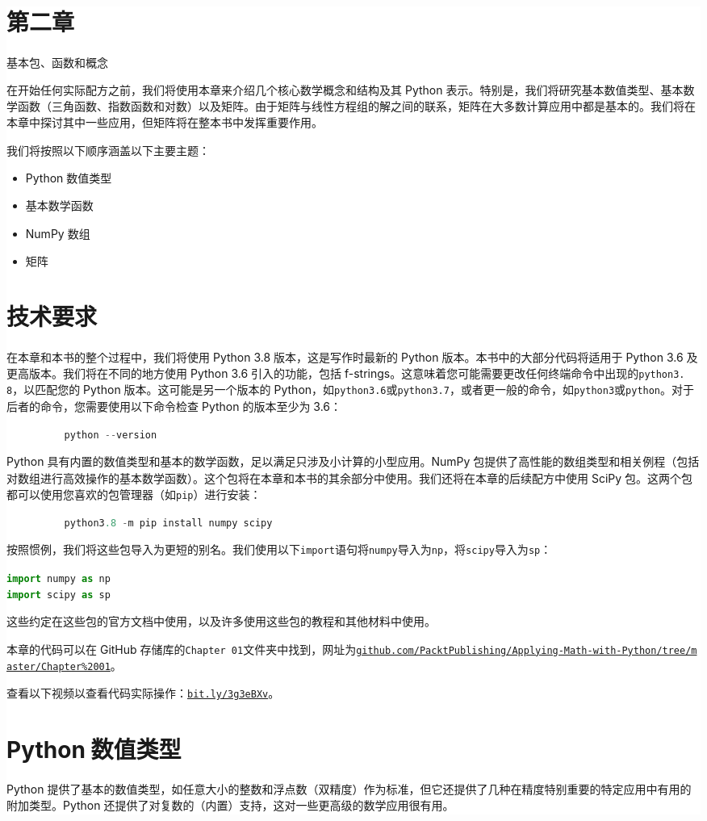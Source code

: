 # 第二章

基本包、函数和概念

在开始任何实际配方之前，我们将使用本章来介绍几个核心数学概念和结构及其 Python 表示。特别是，我们将研究基本数值类型、基本数学函数（三角函数、指数函数和对数）以及矩阵。由于矩阵与线性方程组的解之间的联系，矩阵在大多数计算应用中都是基本的。我们将在本章中探讨其中一些应用，但矩阵将在整本书中发挥重要作用。

我们将按照以下顺序涵盖以下主要主题：

+   Python 数值类型

+   基本数学函数

+   NumPy 数组

+   矩阵

# 技术要求

在本章和本书的整个过程中，我们将使用 Python 3.8 版本，这是写作时最新的 Python 版本。本书中的大部分代码将适用于 Python 3.6 及更高版本。我们将在不同的地方使用 Python 3.6 引入的功能，包括 f-strings。这意味着您可能需要更改任何终端命令中出现的`python3.8`，以匹配您的 Python 版本。这可能是另一个版本的 Python，如`python3.6`或`python3.7`，或者更一般的命令，如`python3`或`python`。对于后者的命令，您需要使用以下命令检查 Python 的版本至少为 3.6：

```py
          python --version

```

Python 具有内置的数值类型和基本的数学函数，足以满足只涉及小计算的小型应用。NumPy 包提供了高性能的数组类型和相关例程（包括对数组进行高效操作的基本数学函数）。这个包将在本章和本书的其余部分中使用。我们还将在本章的后续配方中使用 SciPy 包。这两个包都可以使用您喜欢的包管理器（如`pip`）进行安装：

```py
          python3.8 -m pip install numpy scipy

```

按照惯例，我们将这些包导入为更短的别名。我们使用以下`import`语句将`numpy`导入为`np`，将`scipy`导入为`sp`：

```py
import numpy as np
import scipy as sp
```

这些约定在这些包的官方文档中使用，以及许多使用这些包的教程和其他材料中使用。

本章的代码可以在 GitHub 存储库的`Chapter 01`文件夹中找到，网址为[`github.com/PacktPublishing/Applying-Math-with-Python/tree/master/Chapter%2001`](https://github.com/PacktPublishing/Applying-Math-with-Python/tree/master/Chapter%2001)。

查看以下视频以查看代码实际操作：[`bit.ly/3g3eBXv`](https://bit.ly/3g3eBXv)。

# Python 数值类型

Python 提供了基本的数值类型，如任意大小的整数和浮点数（双精度）作为标准，但它还提供了几种在精度特别重要的特定应用中有用的附加类型。Python 还提供了对复数的（内置）支持，这对一些更高级的数学应用很有用。
